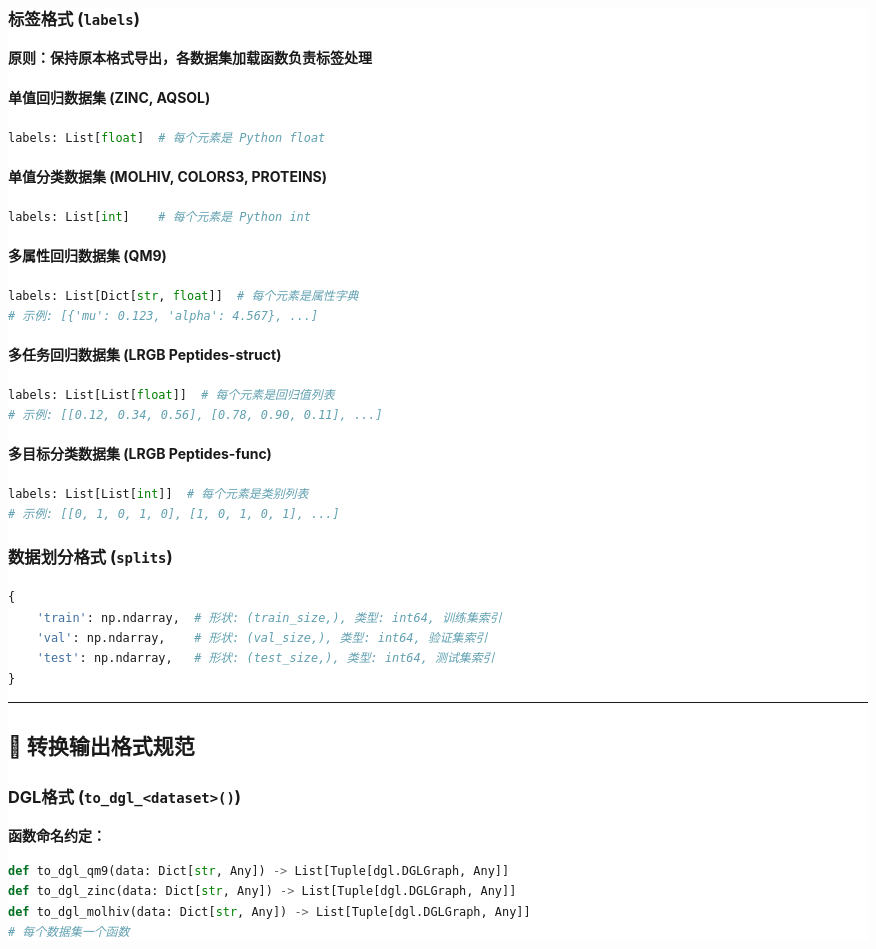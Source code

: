 ### 标签格式 (`labels`)
**原则：保持原本格式导出，各数据集加载函数负责标签处理**

#### 单值回归数据集 (ZINC, AQSOL)
```python
labels: List[float]  # 每个元素是 Python float
```

#### 单值分类数据集 (MOLHIV, COLORS3, PROTEINS)
```python
labels: List[int]    # 每个元素是 Python int
```

#### 多属性回归数据集 (QM9)
```python
labels: List[Dict[str, float]]  # 每个元素是属性字典
# 示例: [{'mu': 0.123, 'alpha': 4.567}, ...]
```

#### 多任务回归数据集 (LRGB Peptides-struct)
```python
labels: List[List[float]]  # 每个元素是回归值列表
# 示例: [[0.12, 0.34, 0.56], [0.78, 0.90, 0.11], ...]
```

#### 多目标分类数据集 (LRGB Peptides-func)
```python
labels: List[List[int]]  # 每个元素是类别列表
# 示例: [[0, 1, 0, 1, 0], [1, 0, 1, 0, 1], ...]
```

### 数据划分格式 (`splits`)
```python
{
    'train': np.ndarray,  # 形状: (train_size,), 类型: int64, 训练集索引
    'val': np.ndarray,    # 形状: (val_size,), 类型: int64, 验证集索引  
    'test': np.ndarray,   # 形状: (test_size,), 类型: int64, 测试集索引
}
```

---

## 🔄 转换输出格式规范

### DGL格式 (`to_dgl_<dataset>()`)

**函数命名约定：**
```python
def to_dgl_qm9(data: Dict[str, Any]) -> List[Tuple[dgl.DGLGraph, Any]]
def to_dgl_zinc(data: Dict[str, Any]) -> List[Tuple[dgl.DGLGraph, Any]]
def to_dgl_molhiv(data: Dict[str, Any]) -> List[Tuple[dgl.DGLGraph, Any]]
# 每个数据集一个函数
```
